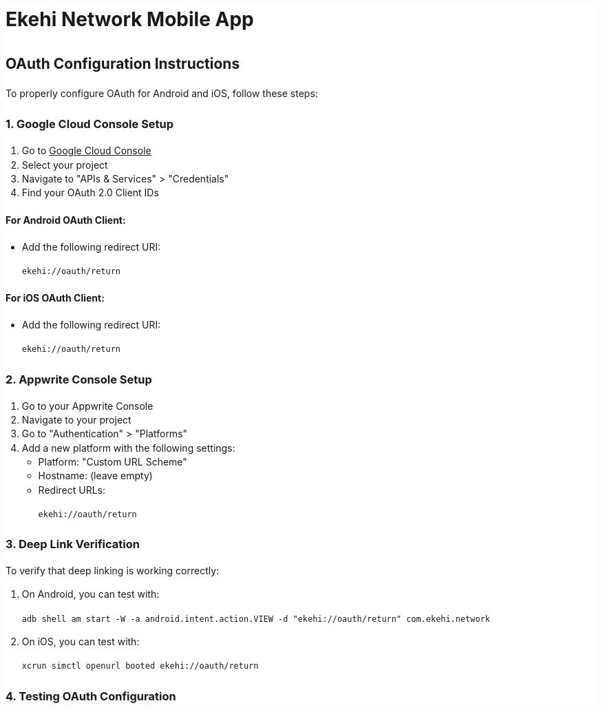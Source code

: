 # Ekehi Network Mobile App

## OAuth Configuration Instructions

To properly configure OAuth for Android and iOS, follow these steps:

### 1. Google Cloud Console Setup

1. Go to [Google Cloud Console](https://console.cloud.google.com/)
2. Select your project
3. Navigate to "APIs & Services" > "Credentials"
4. Find your OAuth 2.0 Client IDs

#### For Android OAuth Client:
- Add the following redirect URI:
  ```
  ekehi://oauth/return
  ```

#### For iOS OAuth Client:
- Add the following redirect URI:
  ```
  ekehi://oauth/return
  ```

### 2. Appwrite Console Setup

1. Go to your Appwrite Console
2. Navigate to your project
3. Go to "Authentication" > "Platforms"
4. Add a new platform with the following settings:
   - Platform: "Custom URL Scheme"
   - Hostname: (leave empty)
   - Redirect URLs:
     ```
     ekehi://oauth/return
     ```

### 3. Deep Link Verification

To verify that deep linking is working correctly:

1. On Android, you can test with:
   ```
   adb shell am start -W -a android.intent.action.VIEW -d "ekehi://oauth/return" com.ekehi.network
   ```

2. On iOS, you can test with:
   ```
   xcrun simctl openurl booted ekehi://oauth/return
   ```

### 4. Testing OAuth Configuration
